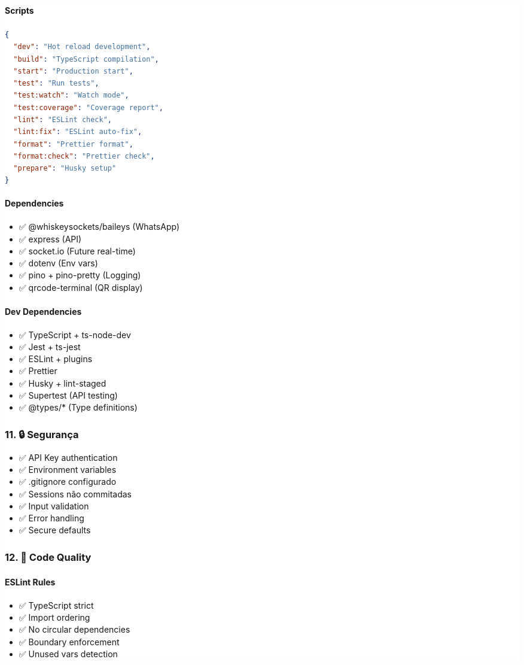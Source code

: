 #### Scripts

```json
{
  "dev": "Hot reload development",
  "build": "TypeScript compilation",
  "start": "Production start",
  "test": "Run tests",
  "test:watch": "Watch mode",
  "test:coverage": "Coverage report",
  "lint": "ESLint check",
  "lint:fix": "ESLint auto-fix",
  "format": "Prettier format",
  "format:check": "Prettier check",
  "prepare": "Husky setup"
}
```

#### Dependencies

- ✅ @whiskeysockets/baileys (WhatsApp)
- ✅ express (API)
- ✅ socket.io (Future real-time)
- ✅ dotenv (Env vars)
- ✅ pino + pino-pretty (Logging)
- ✅ qrcode-terminal (QR display)

#### Dev Dependencies

- ✅ TypeScript + ts-node-dev
- ✅ Jest + ts-jest
- ✅ ESLint + plugins
- ✅ Prettier
- ✅ Husky + lint-staged
- ✅ Supertest (API testing)
- ✅ @types/\* (Type definitions)

### 11. 🔒 Segurança

- ✅ API Key authentication
- ✅ Environment variables
- ✅ .gitignore configurado
- ✅ Sessions não commitadas
- ✅ Input validation
- ✅ Error handling
- ✅ Secure defaults

### 12. 🎯 Code Quality

#### ESLint Rules

- ✅ TypeScript strict
- ✅ Import ordering
- ✅ No circular dependencies
- ✅ Boundary enforcement
- ✅ Unused vars detection
